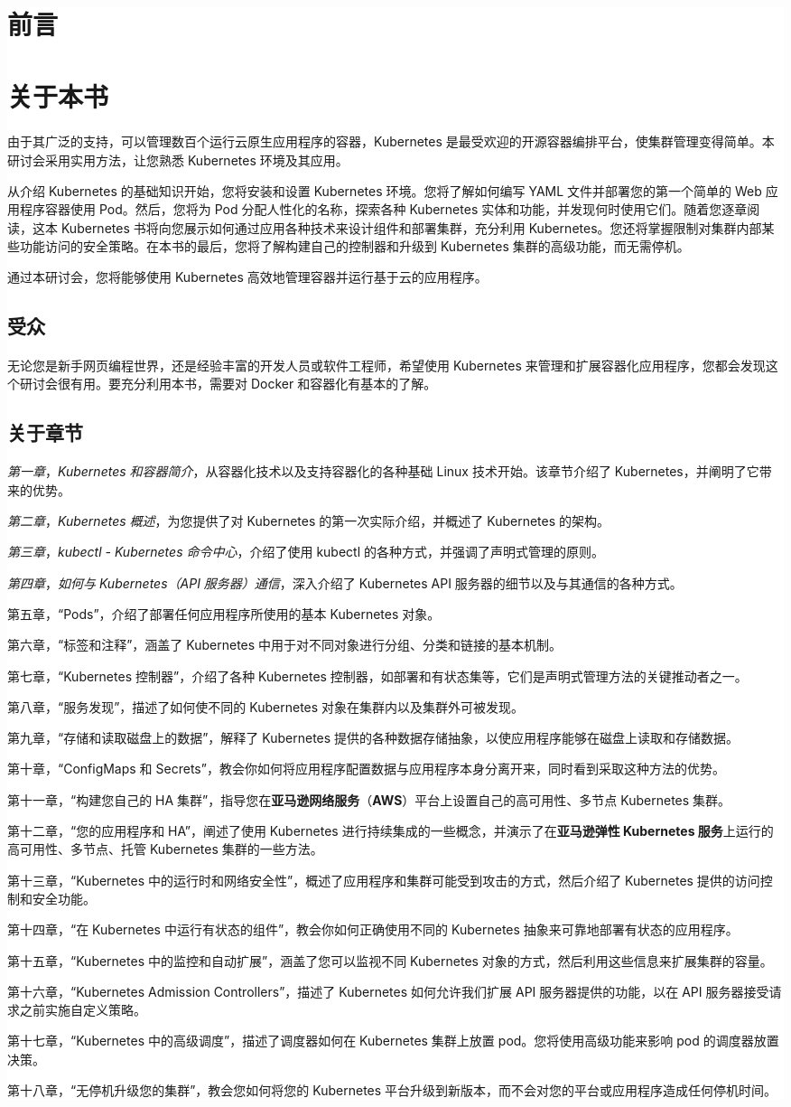# 前言

# 关于本书

由于其广泛的支持，可以管理数百个运行云原生应用程序的容器，Kubernetes 是最受欢迎的开源容器编排平台，使集群管理变得简单。本研讨会采用实用方法，让您熟悉 Kubernetes 环境及其应用。

从介绍 Kubernetes 的基础知识开始，您将安装和设置 Kubernetes 环境。您将了解如何编写 YAML 文件并部署您的第一个简单的 Web 应用程序容器使用 Pod。然后，您将为 Pod 分配人性化的名称，探索各种 Kubernetes 实体和功能，并发现何时使用它们。随着您逐章阅读，这本 Kubernetes 书将向您展示如何通过应用各种技术来设计组件和部署集群，充分利用 Kubernetes。您还将掌握限制对集群内部某些功能访问的安全策略。在本书的最后，您将了解构建自己的控制器和升级到 Kubernetes 集群的高级功能，而无需停机。

通过本研讨会，您将能够使用 Kubernetes 高效地管理容器并运行基于云的应用程序。

## 受众

无论您是新手网页编程世界，还是经验丰富的开发人员或软件工程师，希望使用 Kubernetes 来管理和扩展容器化应用程序，您都会发现这个研讨会很有用。要充分利用本书，需要对 Docker 和容器化有基本的了解。

## 关于章节

*第一章*，*Kubernetes 和容器简介*，从容器化技术以及支持容器化的各种基础 Linux 技术开始。该章节介绍了 Kubernetes，并阐明了它带来的优势。

*第二章*，*Kubernetes 概述*，为您提供了对 Kubernetes 的第一次实际介绍，并概述了 Kubernetes 的架构。

*第三章*，*kubectl - Kubernetes 命令中心*，介绍了使用 kubectl 的各种方式，并强调了声明式管理的原则。

*第四章*，*如何与 Kubernetes（API 服务器）通信*，深入介绍了 Kubernetes API 服务器的细节以及与其通信的各种方式。

第五章，“Pods”，介绍了部署任何应用程序所使用的基本 Kubernetes 对象。

第六章，“标签和注释”，涵盖了 Kubernetes 中用于对不同对象进行分组、分类和链接的基本机制。

第七章，“Kubernetes 控制器”，介绍了各种 Kubernetes 控制器，如部署和有状态集等，它们是声明式管理方法的关键推动者之一。

第八章，“服务发现”，描述了如何使不同的 Kubernetes 对象在集群内以及集群外可被发现。

第九章，“存储和读取磁盘上的数据”，解释了 Kubernetes 提供的各种数据存储抽象，以使应用程序能够在磁盘上读取和存储数据。

第十章，“ConfigMaps 和 Secrets”，教会你如何将应用程序配置数据与应用程序本身分离开来，同时看到采取这种方法的优势。

第十一章，“构建您自己的 HA 集群”，指导您在**亚马逊网络服务**（**AWS**）平台上设置自己的高可用性、多节点 Kubernetes 集群。

第十二章，“您的应用程序和 HA”，阐述了使用 Kubernetes 进行持续集成的一些概念，并演示了在**亚马逊弹性 Kubernetes 服务**上运行的高可用性、多节点、托管 Kubernetes 集群的一些方法。

第十三章，“Kubernetes 中的运行时和网络安全性”，概述了应用程序和集群可能受到攻击的方式，然后介绍了 Kubernetes 提供的访问控制和安全功能。

第十四章，“在 Kubernetes 中运行有状态的组件”，教会你如何正确使用不同的 Kubernetes 抽象来可靠地部署有状态的应用程序。

第十五章，“Kubernetes 中的监控和自动扩展”，涵盖了您可以监视不同 Kubernetes 对象的方式，然后利用这些信息来扩展集群的容量。

第十六章，“Kubernetes Admission Controllers”，描述了 Kubernetes 如何允许我们扩展 API 服务器提供的功能，以在 API 服务器接受请求之前实施自定义策略。

第十七章，“Kubernetes 中的高级调度”，描述了调度器如何在 Kubernetes 集群上放置 pod。您将使用高级功能来影响 pod 的调度器放置决策。

第十八章，“无停机升级您的集群”，教会您如何将您的 Kubernetes 平台升级到新版本，而不会对您的平台或应用程序造成任何停机时间。
